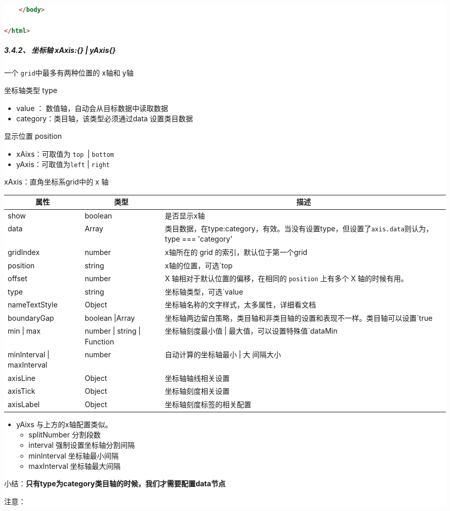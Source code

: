 ```html
    </body>

</html>
```

##### 3.4.2、 坐标轴 xAxis:{} |  yAxis{}

一个 `grid`中最多有两种位置的 x轴和 y轴

坐标轴类型 type 

* value ： 数值轴，自动会从目标数据中读取数据
* category：类目轴，该类型必须通过data 设置类目数据

显示位置 position 

* xAixs：可取值为 `top `| `bottom`
* yAxis：可取值为`left` | `right`

xAxis：直角坐标系grid中的 x 轴

| 属性                       | 类型                         | 描述                                                         |
| -------------------------- | ---------------------------- | ------------------------------------------------------------ |
| show                       | boolean                      | 是否显示x轴                                                  |
| data                       | Array                        | 类目数据，在type:category，有效。当没有设置type，但设置了`axis.data`则认为，type === 'category' |
| gridIndex                  | number                       | x轴所在的 grid 的索引，默认位于第一个grid                    |
| position                   | string                       | x轴的位置，可选`top | bottom`                                |
| offset                     | number                       | X 轴相对于默认位置的偏移，在相同的 `position` 上有多个 X 轴的时候有用。 |
| type                       | string                       | 坐标轴类型，可选`value | category | time | log`；`value` : 数值轴，适用于连续数据，`category`:类目轴，适合与离散的类目数据，`time`:时间轴，适用于连续的时序数据。`log`:对数轴，适用于对数数据 |
| nameTextStyle              | Object                       | 坐标轴名称的文字样式，太多属性，详细看文档                   |
| boundaryGap                | boolean \|Array              | 坐标轴两边留白策略，类目轴和非类目轴的设置和表现不一样。类目轴可以设置`true|false`,默认为`true`，这时候刻度只是作为分割线，标签和数据点都会在两个刻度组件的带(band)中间；在非类目轴中，包括时间轴、数组，对数轴，`boundaryGap`是一个两个值的数字，分别表示数据最小值和最大值的延伸范围，可以直接设置数值或相对百分比，在设置`min`和`max`后无效果，`boundaryGap: ['20%', '20%']` |
| min \| max                 | number \| string \| Function | 坐标轴刻度最小值 \| 最大值，可以设置特殊值`dataMin|dataMax`,此时该数据在该轴上的最小值\|最大值作为最小 \| 最大刻度，也可以写成一个函数的形式，在里面自动计算 |
| minInterval \| maxInterval | number                       | 自动计算的坐标轴最小 \| 大 间隔大小                          |
| axisLine                   | Object                       | 坐标轴轴线相关设置                                           |
| axisTick                   | Object                       | 坐标轴刻度相关设置                                           |
| axisLabel                  | Object                       | 坐标轴刻度标签的相关配置                                     |

* yAixs 与上方的x轴配置类似。
  * splitNumber 分割段数
  * interval 强制设置坐标轴分割间隔
  * minInterval 坐标轴最小间隔
  * maxInterval 坐标轴最大间隔

小结：**只有type为category类目轴的时候，我们才需要配置data节点**

注意：
